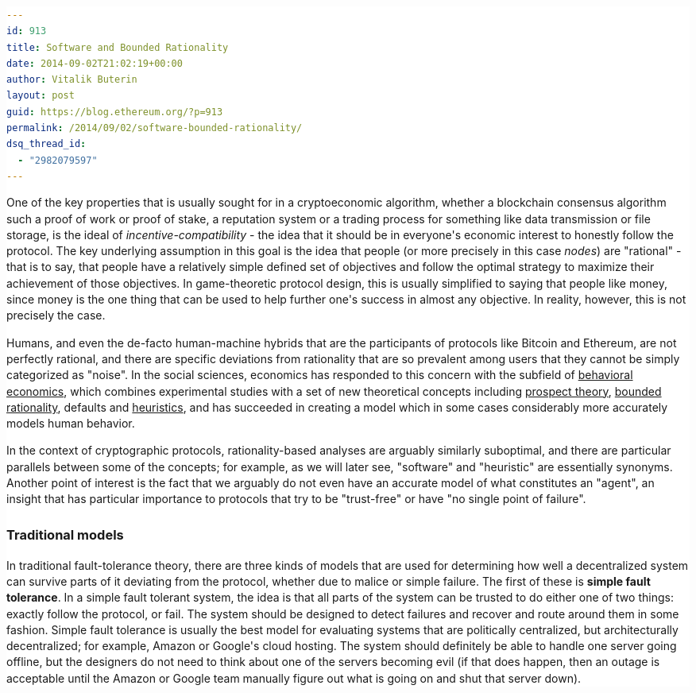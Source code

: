 ```yaml
---
id: 913
title: Software and Bounded Rationality
date: 2014-09-02T21:02:19+00:00
author: Vitalik Buterin
layout: post
guid: https://blog.ethereum.org/?p=913
permalink: /2014/09/02/software-bounded-rationality/
dsq_thread_id:
  - "2982079597"
---
```

<p>One of the key properties that is usually sought for in a cryptoeconomic algorithm, whether a blockchain consensus algorithm such a proof of work or proof of stake, a reputation system or a trading process for something like data transmission or file storage, is the ideal of <em>incentive-compatibility</em> - the idea that it should be in everyone's economic interest to honestly follow the protocol. The key underlying assumption in this goal is the idea that people (or more precisely in this case <em>nodes</em>) are "rational" - that is to say, that people have a relatively simple defined set of objectives and follow the optimal strategy to maximize their achievement of those objectives. In game-theoretic protocol design, this is usually simplified to saying that people like money, since money is the one thing that can be used to help further one's success in almost any objective. In reality, however, this is not precisely the case.</p>

<p>Humans, and even the de-facto human-machine hybrids that are the participants of protocols like Bitcoin and Ethereum, are not perfectly rational, and there are specific deviations from rationality that are so prevalent among users that they cannot be simply categorized as "noise". In the social sciences, economics has responded to this concern with the subfield of <a href="http://en.wikipedia.org/wiki/Behavioral_economics">behavioral economics</a>, which combines experimental studies with a set of new theoretical concepts including <a href="http://en.wikipedia.org/wiki/Prospect_theory">prospect theory</a>, <a href="http://en.wikipedia.org/wiki/Bounded_rationality">bounded rationality</a>, defaults and <a href="http://en.wikipedia.org/wiki/Heuristic">heuristics</a>, and has succeeded in creating a model which in some cases considerably more accurately models human behavior.</p>

<p>In the context of cryptographic protocols, rationality-based analyses are arguably similarly suboptimal, and there are particular parallels between some of the concepts; for example, as we will later see, "software" and "heuristic" are essentially synonyms. Another point of interest is the fact that we arguably do not even have an accurate model of what constitutes an "agent", an insight that has particular importance to protocols that try to be "trust-free" or have "no single point of failure".</p>

<h3>Traditional models</h3>

<p>In traditional fault-tolerance theory, there are three kinds of models that are used for determining how well a decentralized system can survive parts of it deviating from the protocol, whether due to malice or simple failure. The first of these is <strong>simple fault tolerance</strong>. In a simple fault tolerant system, the idea is that all parts of the system can be trusted to do either one of two things: exactly follow the protocol, or fail. The system should be designed to detect failures and recover and route around them in some fashion. Simple fault tolerance is usually the best model for evaluating systems that are politically centralized, but architecturally decentralized; for example, Amazon or Google's cloud hosting. The system should definitely be able to handle one server going offline, but the designers do not need to think about one of the servers becoming evil (if that does happen, then an outage is acceptable until the Amazon or Google team manually figure out what is going on and shut that server down).</p>
